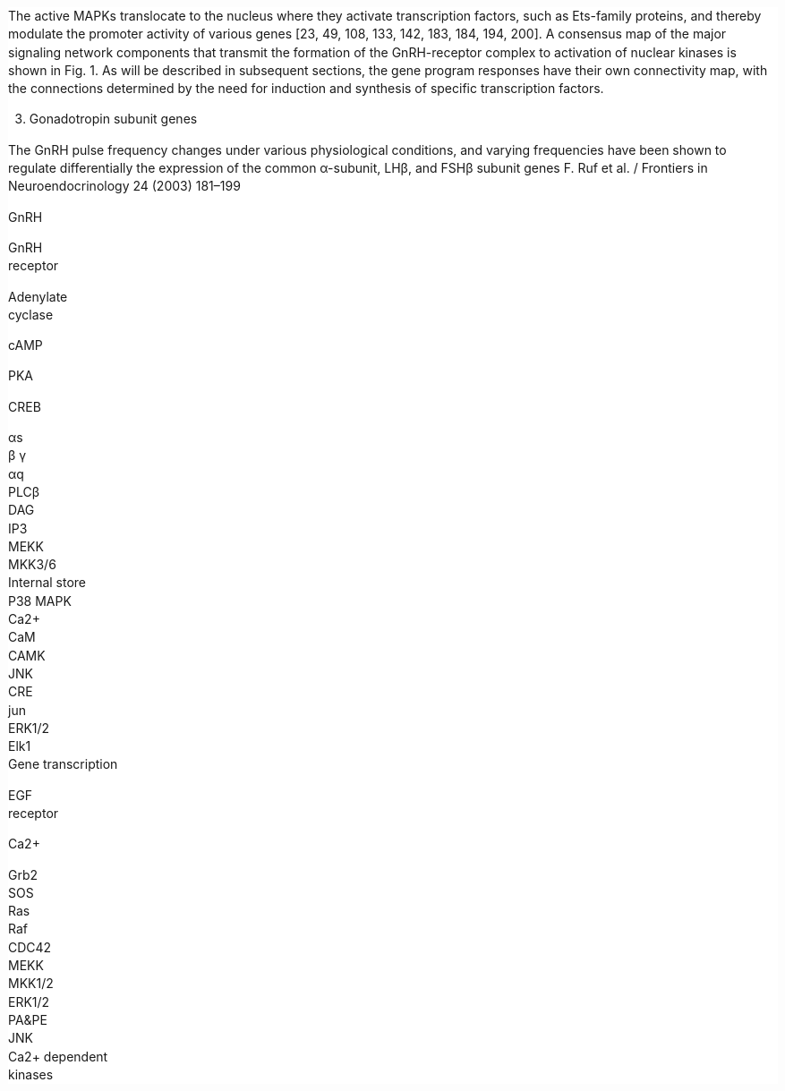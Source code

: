 The active MAPKs translocate to the nucleus where they activate transcription factors, such as Ets-family proteins, and thereby modulate the promoter activity of various genes [23, 49, 108, 133, 142, 183, 184, 194, 200]. A consensus map of the major signaling network components that transmit the formation of the GnRH-receptor complex to activation of nuclear kinases is shown in Fig. 1. As will be described in subsequent sections, the gene program responses have their own connectivity map, with the connections determined by the need for induction and synthesis of specific transcription factors.

3. Gonadotropin subunit genes

The GnRH pulse frequency changes under various physiological conditions, and varying frequencies have been shown to regulate differentially the expression of the common α-subunit, LHβ, and FSHβ subunit genes
F. Ruf et al. / Frontiers in Neuroendocrinology 24 (2003) 181–199

GnRH

GnRH  
receptor  

Adenylate  
cyclase  

cAMP  

PKA  

CREB  

αs  
β γ  
αq  
PLCβ  
DAG  
IP3  
MEKK  
MKK3/6  
Internal store  
P38 MAPK  
Ca2+  
CaM  
CAMK  
JNK  
CRE  
jun  
ERK1/2  
Elk1  
Gene transcription  

EGF  
receptor  

Ca2+  

Grb2  
SOS  
Ras  
Raf  
CDC42  
MEKK  
MKK1/2  
ERK1/2  
PA&PE  
JNK  
Ca2+ dependent  
kinases  

